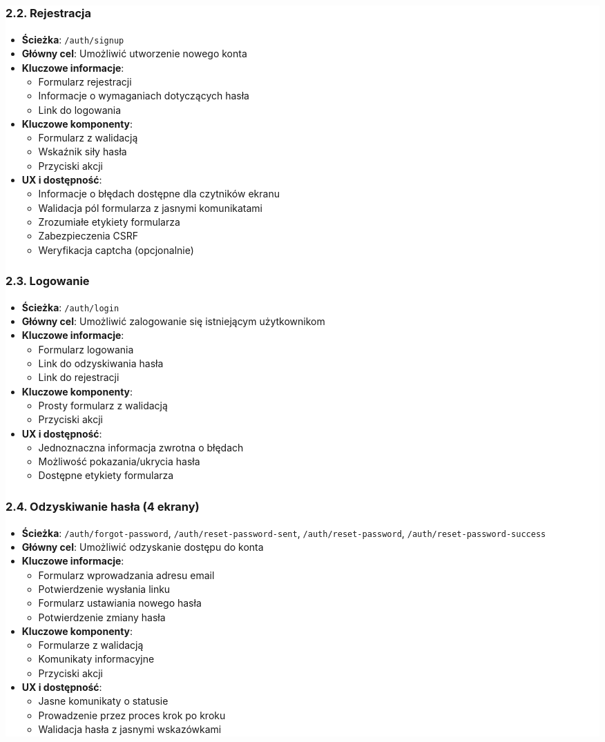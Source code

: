 ### 2.2. Rejestracja

- **Ścieżka**: `/auth/signup`
- **Główny cel**: Umożliwić utworzenie nowego konta
- **Kluczowe informacje**:
  - Formularz rejestracji
  - Informacje o wymaganiach dotyczących hasła
  - Link do logowania
- **Kluczowe komponenty**:
  - Formularz z walidacją
  - Wskaźnik siły hasła
  - Przyciski akcji
- **UX i dostępność**:
  - Informacje o błędach dostępne dla czytników ekranu
  - Walidacja pól formularza z jasnymi komunikatami
  - Zrozumiałe etykiety formularza
  - Zabezpieczenia CSRF
  - Weryfikacja captcha (opcjonalnie)

### 2.3. Logowanie

- **Ścieżka**: `/auth/login`
- **Główny cel**: Umożliwić zalogowanie się istniejącym użytkownikom
- **Kluczowe informacje**:
  - Formularz logowania
  - Link do odzyskiwania hasła
  - Link do rejestracji
- **Kluczowe komponenty**:
  - Prosty formularz z walidacją
  - Przyciski akcji
- **UX i dostępność**:
  - Jednoznaczna informacja zwrotna o błędach
  - Możliwość pokazania/ukrycia hasła
  - Dostępne etykiety formularza

### 2.4. Odzyskiwanie hasła (4 ekrany)

- **Ścieżka**: `/auth/forgot-password`, `/auth/reset-password-sent`, `/auth/reset-password`, `/auth/reset-password-success`
- **Główny cel**: Umożliwić odzyskanie dostępu do konta
- **Kluczowe informacje**:
  - Formularz wprowadzania adresu email
  - Potwierdzenie wysłania linku
  - Formularz ustawiania nowego hasła
  - Potwierdzenie zmiany hasła
- **Kluczowe komponenty**:
  - Formularze z walidacją
  - Komunikaty informacyjne
  - Przyciski akcji
- **UX i dostępność**:
  - Jasne komunikaty o statusie
  - Prowadzenie przez proces krok po kroku
  - Walidacja hasła z jasnymi wskazówkami
